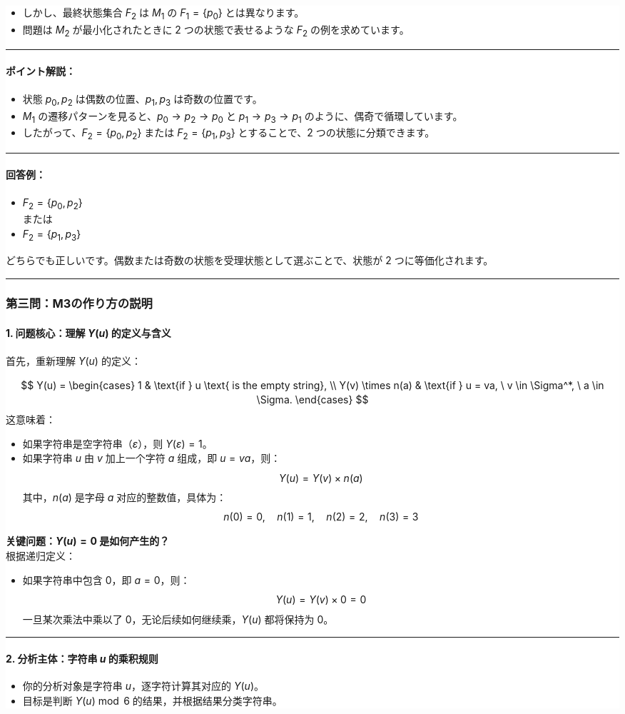 - しかし、最終状態集合 $F_2$ は $M_1$ の $F_1 = \{p_0\}$ とは異なります。  
- 問題は $M_2$ が最小化されたときに 2 つの状態で表せるような $F_2$ の例を求めています。

---
#### ポイント解説：
- 状態 $p_0, p_2$ は偶数の位置、$p_1, p_3$ は奇数の位置です。  
- $M_1$ の遷移パターンを見ると、$p_0 \to p_2 \to p_0$ と $p_1 \to p_3 \to p_1$ のように、偶奇で循環しています。  
- したがって、$F_2 = \{p_0, p_2\}$ または $F_2 = \{p_1, p_3\}$ とすることで、2 つの状態に分類できます。

---
#### 回答例：
- $F_2 = \{p_0, p_2\}$  
  または  
- $F_2 = \{p_1, p_3\}$  

どちらでも正しいです。偶数または奇数の状態を受理状態として選ぶことで、状態が 2 つに等価化されます。

---
### 第三問：M3の作り方の説明

#### 1. **问题核心：理解 $Y(u)$ 的定义与含义**  

首先，重新理解 $Y(u)$ 的定义：

$$
Y(u) =
\begin{cases}
1 & \text{if } u \text{ is the empty string}, \\
Y(v) \times n(a) & \text{if } u = va, \ v \in \Sigma^*, \ a \in \Sigma.
\end{cases}
$$
这意味着：
- 如果字符串是空字符串（$\varepsilon$），则 $Y(\varepsilon) = 1$。  
- 如果字符串 $u$ 由 $v$ 加上一个字符 $a$ 组成，即 $u = va$，则：
  $$
  Y(u) = Y(v) \times n(a)
  $$
  其中，$n(a)$ 是字母 $a$ 对应的整数值，具体为：
  $$
  n(0) = 0, \quad n(1) = 1, \quad n(2) = 2, \quad n(3) = 3
  $$

**关键问题：$Y(u) = 0$ 是如何产生的？**  
根据递归定义：
- 如果字符串中包含 $0$，即 $a = 0$，则：
  $$
  Y(u) = Y(v) \times 0 = 0
  $$
  一旦某次乘法中乘以了 $0$，无论后续如何继续乘，$Y(u)$ 都将保持为 $0$。

---

#### 2. **分析主体：字符串 $u$ 的乘积规则**  
- 你的分析对象是字符串 $u$，逐字符计算其对应的 $Y(u)$。  
- 目标是判断 $Y(u) \bmod 6$ 的结果，并根据结果分类字符串。
